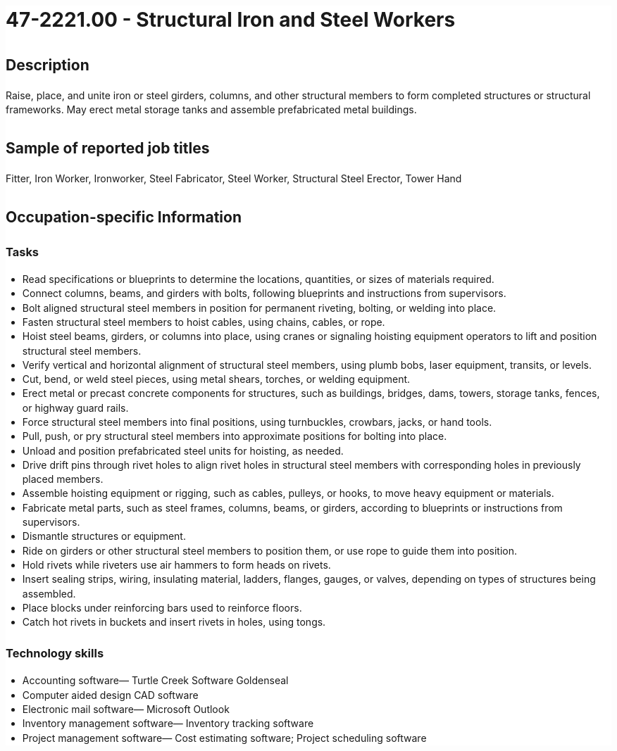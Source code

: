 # 47-2221.00 - Structural Iron and Steel Workers

## Description
Raise, place, and unite iron or steel girders, columns, and other structural members to form completed structures or structural frameworks. May erect metal storage tanks and assemble prefabricated metal buildings.

## Sample of reported job titles
Fitter, Iron Worker, Ironworker, Steel Fabricator, Steel Worker, Structural Steel Erector, Tower Hand

## Occupation-specific Information
### Tasks
- Read specifications or blueprints to determine the locations, quantities, or sizes of materials required.
- Connect columns, beams, and girders with bolts, following blueprints and instructions from supervisors.
- Bolt aligned structural steel members in position for permanent riveting, bolting, or welding into place.
- Fasten structural steel members to hoist cables, using chains, cables, or rope.
- Hoist steel beams, girders, or columns into place, using cranes or signaling hoisting equipment operators to lift and position structural steel members.
- Verify vertical and horizontal alignment of structural steel members, using plumb bobs, laser equipment, transits, or levels.
- Cut, bend, or weld steel pieces, using metal shears, torches, or welding equipment.
- Erect metal or precast concrete components for structures, such as buildings, bridges, dams, towers, storage tanks, fences, or highway guard rails.
- Force structural steel members into final positions, using turnbuckles, crowbars, jacks, or hand tools.
- Pull, push, or pry structural steel members into approximate positions for bolting into place.
- Unload and position prefabricated steel units for hoisting, as needed.
- Drive drift pins through rivet holes to align rivet holes in structural steel members with corresponding holes in previously placed members.
- Assemble hoisting equipment or rigging, such as cables, pulleys, or hooks, to move heavy equipment or materials.
- Fabricate metal parts, such as steel frames, columns, beams, or girders, according to blueprints or instructions from supervisors.
- Dismantle structures or equipment.
- Ride on girders or other structural steel members to position them, or use rope to guide them into position.
- Hold rivets while riveters use air hammers to form heads on rivets.
- Insert sealing strips, wiring, insulating material, ladders, flanges, gauges, or valves, depending on types of structures being assembled.
- Place blocks under reinforcing bars used to reinforce floors.
- Catch hot rivets in buckets and insert rivets in holes, using tongs.

### Technology skills
- Accounting software— Turtle Creek Software Goldenseal
- Computer aided design CAD software
- Electronic mail software— Microsoft Outlook
- Inventory management software— Inventory tracking software
- Project management software— Cost estimating software; Project scheduling software
